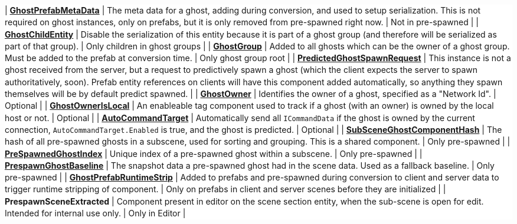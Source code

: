 | [__GhostPrefabMetaData__](xref:Unity.NetCode.GhostPrefabMetaData)                   | The meta data for a ghost, adding during conversion, and used to setup serialization. This is not required on ghost instances, only on prefabs, but it is only removed from pre-spawned right now.                                                                                                                               | Not in pre-spawned                                                      |
| [__GhostChildEntity__](xref:Unity.NetCode.GhostChildEntity)                         | Disable the serialization of this entity because it is part of a ghost group (and therefore will be serialized as part of that group).                                                                                                                                                                                           | Only children in ghost groups                                           |
| [__GhostGroup__](xref:Unity.NetCode.GhostGroup)                                     | Added to all ghosts which can be the owner of a ghost group. Must be added to the prefab at conversion time.                                                                                                                                                                                                                     | Only ghost group root                                                   |
| [__PredictedGhostSpawnRequest__](xref:Unity.NetCode.PredictedGhostSpawnRequest)     | This instance is not a ghost received from the server, but a request to predictively spawn a ghost (which the client expects the server to spawn authoritatively, soon). Prefab entity references on clients will have this component added automatically, so anything they spawn themselves will be by default predict spawned. | 
| [__GhostOwner__](xref:Unity.NetCode.GhostOwner)                                     | Identifies the owner of a ghost, specified as a "Network Id".                                                                                                                                                                                                                                                                    | Optional                                                                |
| [__GhostOwnerIsLocal__](xref:Unity.NetCode.GhostOwnerIsLocal)                       | An enableable tag component used to track if a ghost (with an owner) is owned by the local host or not.                                                                                                                                                                                                                          | Optional                                                                |
| [__AutoCommandTarget__](xref:Unity.NetCode.AutoCommandTarget)                       | Automatically send all `ICommandData` if the ghost is owned by the current connection, `AutoCommandTarget.Enabled` is true, and the ghost is predicted.                                                                                                                                                                          | Optional                                                                |
| [__SubSceneGhostComponentHash__](xref:Unity.NetCode.SubSceneGhostComponentHash)     | The hash of all pre-spawned ghosts in a subscene, used for sorting and grouping. This is a shared component.                                                                                                                                                                                                                     | Only pre-spawned                                                        |
| [__PreSpawnedGhostIndex__](xref:Unity.NetCode.PreSpawnedGhostIndex)                 | Unique index of a pre-spawned ghost within a subscene.                                                                                                                                                                                                                                                                           | Only pre-spawned                                                        |
| [__PrespawnGhostBaseline__](xref:Unity.NetCode.PrespawnGhostBaseline)               | The snapshot data a pre-spawned ghost had in the scene data. Used as a fallback baseline.                                                                                                                                                                                                                                        | Only pre-spawned                                                        |
| [__GhostPrefabRuntimeStrip__](xref:Unity.NetCode.GhostPrefabRuntimeStrip)           | Added to prefabs and pre-spawned during conversion to client and server data to trigger runtime stripping of component.                                                                                                                                                                                                          | Only on prefabs in client and server scenes before they are initialized |
| __PrespawnSceneExtracted__                                                          | Component present in editor on the scene section entity, when the sub-scene is open for edit. Intended for internal use only.                                                                                                                                                                                                    | Only in Editor                                                          |